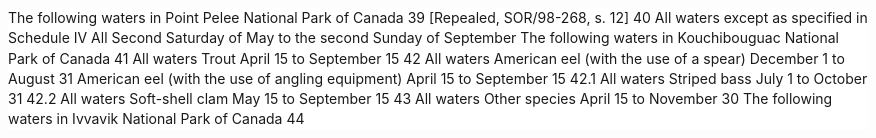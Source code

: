 </tr>
<tr>
<td>The following waters in Point Pelee National Park of Canada</td>
<td></td>
<td></td>
</tr>
<tr>
<td>39</td>
<td>[Repealed, SOR/98-268, s. 12]</td>
<td></td>
<td></td>
</tr>
<tr>
<td>40</td>
<td>All waters except as specified in Schedule IV </td>
<td>All</td>
<td>Second Saturday of May to the second Sunday of September</td>
</tr>
<tr>
<td>The following waters in Kouchibouguac National Park of Canada</td>
<td></td>
<td></td>
</tr>
<tr>
<td>41</td>
<td>All waters </td>
<td>Trout</td>
<td>April 15 to September 15</td>
</tr>
<tr>
<td>42</td>
<td>All waters </td>
<td>American eel (with the use of a spear)</td>
<td>December 1 to August 31</td>
</tr>
<tr>
<td>American eel (with the use of angling equipment)</td>
<td>April 15 to September 15</td>
</tr>
<tr>
<td>42.1</td>
<td>All waters </td>
<td>Striped bass</td>
<td>July 1 to October 31</td>
</tr>
<tr>
<td>42.2</td>
<td>All waters </td>
<td>Soft-shell clam</td>
<td>May 15 to September 15</td>
</tr>
<tr>
<td>43</td>
<td>All waters </td>
<td>Other species</td>
<td>April 15 to November 30</td>
</tr>
<tr>
<td>The following waters in Ivvavik National Park of Canada</td>
<td></td>
<td></td>
</tr>
<tr>
<td>44</td>